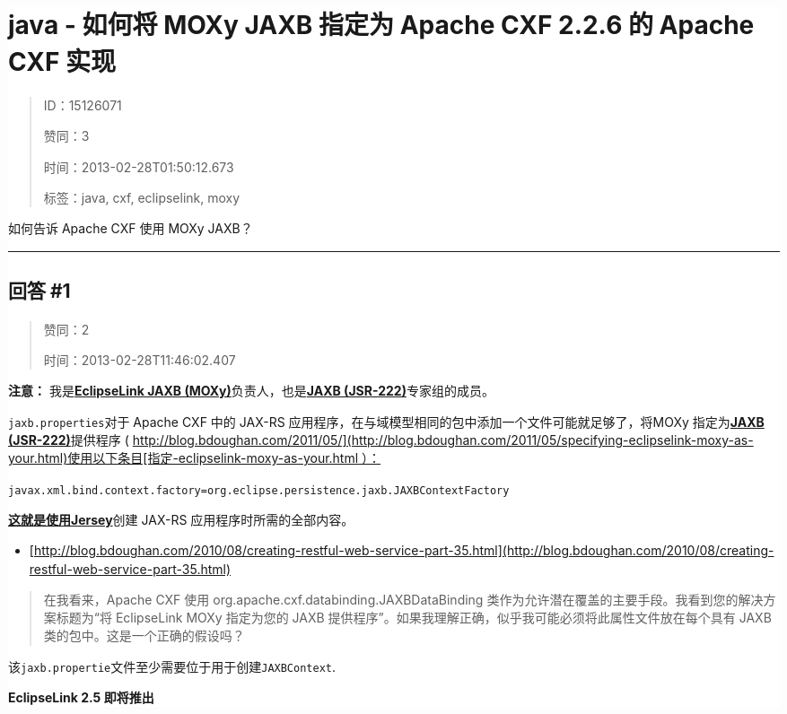 # java - 如何将 MOXy JAXB 指定为 Apache CXF 2.2.6 的 Apache CXF 实现

> ID：15126071
> 
> 赞同：3
> 
> 时间：2013-02-28T01:50:12.673
> 
> 标签：java, cxf, eclipselink, moxy

如何告诉 Apache CXF 使用 MOXy JAXB？

* * *

## 回答 #1

> 赞同：2
> 
> 时间：2013-02-28T11:46:02.407

**注意：** 我是[**EclipseLink JAXB (MOXy)**](http://www.eclipse.org/eclipselink/moxy.php)负责人，也是[**JAXB (JSR-222)**](http://jcp.org/en/jsr/detail?id=222)专家组的成员。

`jaxb.properties`对于 Apache CXF 中的 JAX-RS 应用程序，在与域模型相同的包中添加一个文件可能就足够了，将MOXy 指定为[**JAXB (JSR-222)**](http://jcp.org/en/jsr/detail?id=222)提供程序 ( [http://blog.bdoughan.com/2011/05/](http://blog.bdoughan.com/2011/05/specifying-eclipselink-moxy-as-your.html)使用以下条目[指定-eclipselink-moxy-as-your.html ）：](http://blog.bdoughan.com/2011/05/specifying-eclipselink-moxy-as-your.html)

```
javax.xml.bind.context.factory=org.eclipse.persistence.jaxb.JAXBContextFactory 
```

[**这就是使用Jersey**](http://jersey.java.net/)创建 JAX-RS 应用程序时所需的全部内容。

*   [http://blog.bdoughan.com/2010/08/creating-restful-web-service-part-35.html](http://blog.bdoughan.com/2010/08/creating-restful-web-service-part-35.html)

> 在我看来，Apache CXF 使用 org.apache.cxf.databinding.JAXBDataBinding 类作为允许潜在覆盖的主要手段。我看到您的解决方案标题为“将 EclipseLink MOXy 指定为您的 JAXB 提供程序”。如果我理解正确，似乎我可能必须将此属性文件放在每个具有 JAXB 类的包中。这是一个正确的假设吗？

该`jaxb.propertie`文件至少需要位于用于创建`JAXBContext`.

**EclipseLink 2.5 即将推出**


